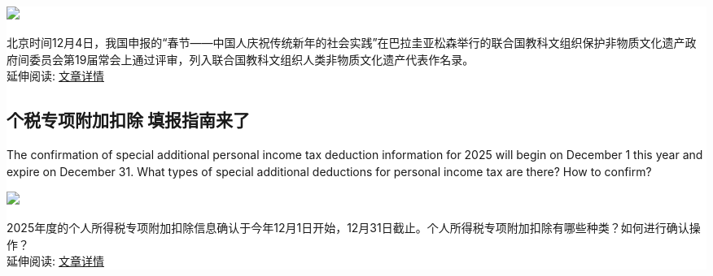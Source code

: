 <img src="https://p4.img.cctvpic.com/photoworkspace/2024/12/04/2024120423430087812.png" />   

北京时间12月4日，我国申报的“春节——中国人庆祝传统新年的社会实践”在巴拉圭亚松森举行的联合国教科文组织保护非物质文化遗产政府间委员会第19届常会上通过评审，列入联合国教科文组织人类非物质文化遗产代表作名录。   
延伸阅读: [文章详情](https://news.cctv.com/2024/12/05/ARTIbGIcu3mBfsUkkMDa9jw4241205.shtml)   

<qrcode title="春节上榜！世界“非遗”总数第一，中国是怎么做到的？" image="https://p4.img.cctvpic.com/photoworkspace/2024/12/04/2024120423430087812.png" />   

## 个税专项附加扣除 填报指南来了   
The confirmation of special additional personal income tax deduction information for 2025 will begin on December 1 this year and expire on December 31. What types of special additional deductions for personal income tax are there? How to confirm?   

<img src="https://p4.img.cctvpic.com/photoworkspace/2024/12/04/2024120423233264958.png" />   

2025年度的个人所得税专项附加扣除信息确认于今年12月1日开始，12月31日截止。个人所得税专项附加扣除有哪些种类？如何进行确认操作？   
延伸阅读: [文章详情](https://news.cctv.com/2024/12/05/ARTI6ke8rwDC4BlkzagvIiFA241204.shtml)   

<qrcode title="个税专项附加扣除 填报指南来了" image="https://p4.img.cctvpic.com/photoworkspace/2024/12/04/2024120423233264958.png" />   

